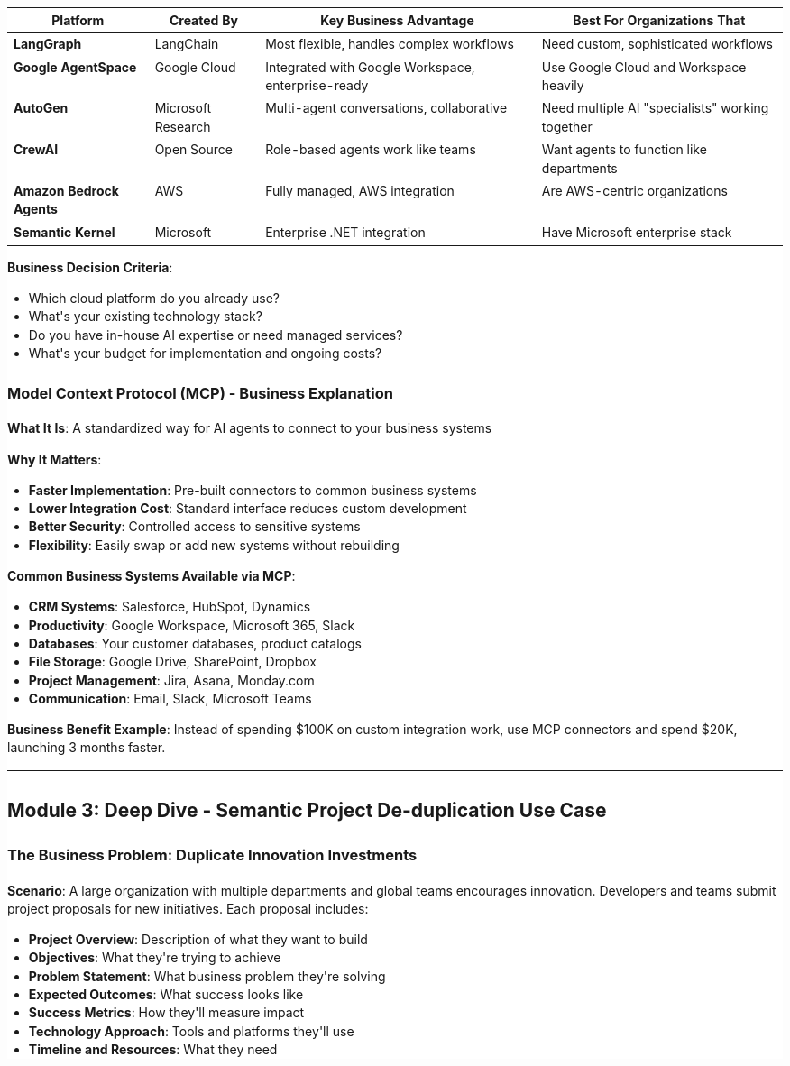 | Platform | Created By | Key Business Advantage | Best For Organizations That |
|----------|-----------|------------------------|---------------------------|
| **LangGraph** | LangChain | Most flexible, handles complex workflows | Need custom, sophisticated workflows |
| **Google AgentSpace** | Google Cloud | Integrated with Google Workspace, enterprise-ready | Use Google Cloud and Workspace heavily |
| **AutoGen** | Microsoft Research | Multi-agent conversations, collaborative | Need multiple AI "specialists" working together |
| **CrewAI** | Open Source | Role-based agents work like teams | Want agents to function like departments |
| **Amazon Bedrock Agents** | AWS | Fully managed, AWS integration | Are AWS-centric organizations |
| **Semantic Kernel** | Microsoft | Enterprise .NET integration | Have Microsoft enterprise stack |

**Business Decision Criteria**:
- Which cloud platform do you already use?
- What's your existing technology stack?
- Do you have in-house AI expertise or need managed services?
- What's your budget for implementation and ongoing costs?

### Model Context Protocol (MCP) - Business Explanation

**What It Is**: A standardized way for AI agents to connect to your business systems

**Why It Matters**:
- **Faster Implementation**: Pre-built connectors to common business systems
- **Lower Integration Cost**: Standard interface reduces custom development
- **Better Security**: Controlled access to sensitive systems
- **Flexibility**: Easily swap or add new systems without rebuilding

**Common Business Systems Available via MCP**:
- **CRM Systems**: Salesforce, HubSpot, Dynamics
- **Productivity**: Google Workspace, Microsoft 365, Slack
- **Databases**: Your customer databases, product catalogs
- **File Storage**: Google Drive, SharePoint, Dropbox
- **Project Management**: Jira, Asana, Monday.com
- **Communication**: Email, Slack, Microsoft Teams

**Business Benefit Example**:
Instead of spending $100K on custom integration work, use MCP connectors and spend $20K, launching 3 months faster.

---

## Module 3: Deep Dive - Semantic Project De-duplication Use Case

### The Business Problem: Duplicate Innovation Investments

**Scenario**: 
A large organization with multiple departments and global teams encourages innovation. Developers and teams submit project proposals for new initiatives. Each proposal includes:

- **Project Overview**: Description of what they want to build
- **Objectives**: What they're trying to achieve
- **Problem Statement**: What business problem they're solving
- **Expected Outcomes**: What success looks like
- **Success Metrics**: How they'll measure impact
- **Technology Approach**: Tools and platforms they'll use
- **Timeline and Resources**: What they need
